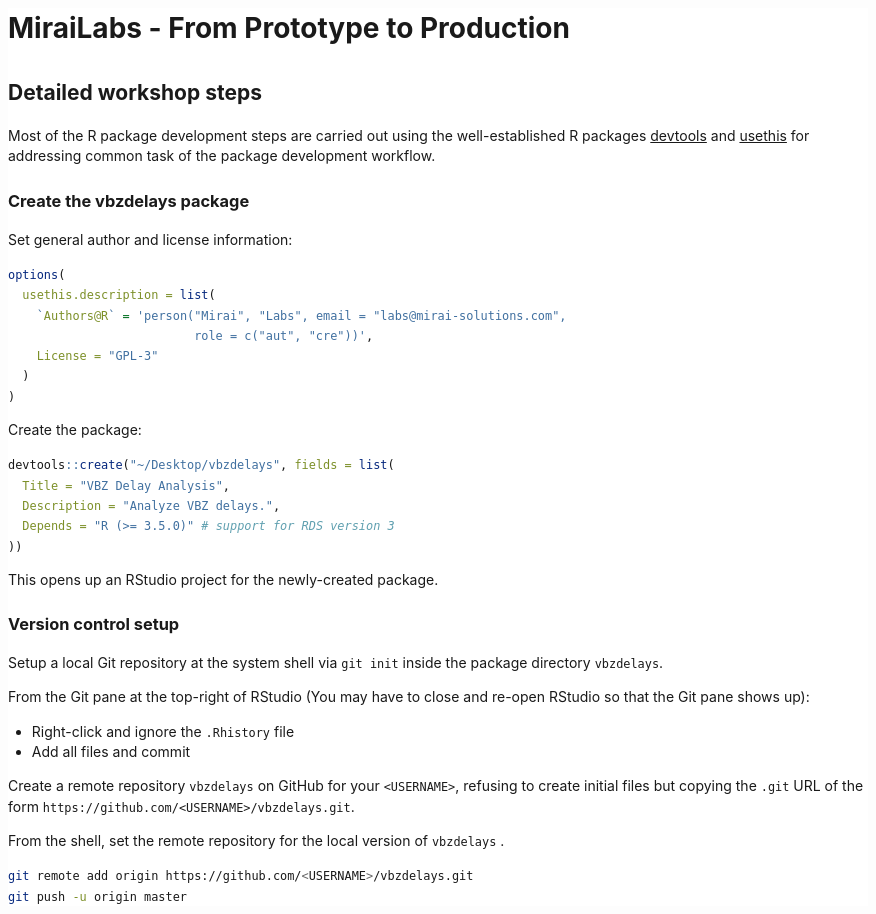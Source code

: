 # MiraiLabs - From Prototype to Production

## Detailed workshop steps

Most of the R package development steps are carried out using the well-established R packages [devtools](https://devtools.r-lib.org/) and [usethis](https://usethis.r-lib.org/) for addressing common task of the package development workflow.


### Create the vbzdelays package

Set general author and license information:

``` r
options(
  usethis.description = list(
    `Authors@R` = 'person("Mirai", "Labs", email = "labs@mirai-solutions.com",
                          role = c("aut", "cre"))',
    License = "GPL-3"
  )
)
```

Create the package:

```r
devtools::create("~/Desktop/vbzdelays", fields = list(
  Title = "VBZ Delay Analysis",
  Description = "Analyze VBZ delays.",
  Depends = "R (>= 3.5.0)" # support for RDS version 3
))
```

This opens up an RStudio project for the newly-created package.


### Version control setup

Setup a local Git repository at the system shell via `git init` inside the package directory `vbzdelays`.

From the Git pane at the top-right of RStudio (You may have to close and re-open RStudio so that the Git pane shows up):

- Right-click and ignore the `.Rhistory` file
- Add all files and commit 

Create a remote repository `vbzdelays` on GitHub for your `<USERNAME>`, refusing to create initial files but copying the `.git` URL of the form `https://github.com/<USERNAME>/vbzdelays.git`.

From the shell, set the remote repository for the local version of  `vbzdelays` .

``` bash
git remote add origin https://github.com/<USERNAME>/vbzdelays.git
git push -u origin master
```
